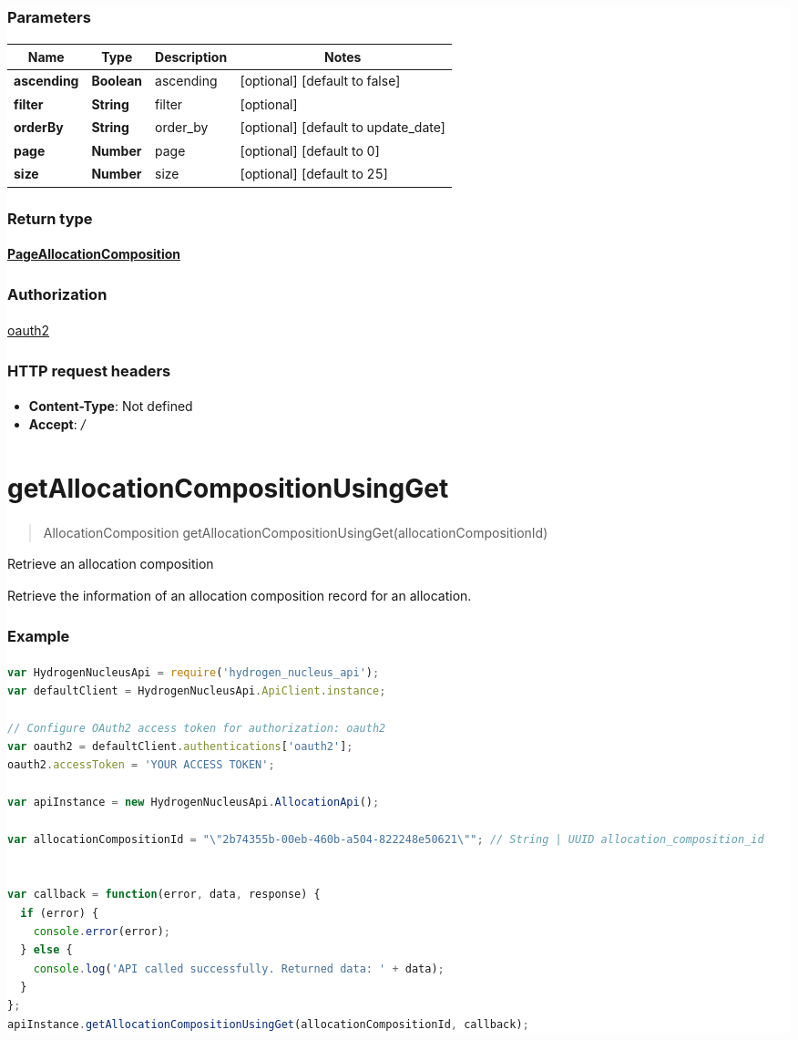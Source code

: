 ### Parameters

Name | Type | Description  | Notes
------------- | ------------- | ------------- | -------------
 **ascending** | **Boolean**| ascending | [optional] [default to false]
 **filter** | **String**| filter | [optional] 
 **orderBy** | **String**| order_by | [optional] [default to update_date]
 **page** | **Number**| page | [optional] [default to 0]
 **size** | **Number**| size | [optional] [default to 25]

### Return type

[**PageAllocationComposition**](PageAllocationComposition.md)

### Authorization

[oauth2](../README.md#oauth2)

### HTTP request headers

 - **Content-Type**: Not defined
 - **Accept**: */*

<a name="getAllocationCompositionUsingGet"></a>
# **getAllocationCompositionUsingGet**
> AllocationComposition getAllocationCompositionUsingGet(allocationCompositionId)

Retrieve an allocation composition

Retrieve the information of an allocation composition record for an allocation.

### Example
```javascript
var HydrogenNucleusApi = require('hydrogen_nucleus_api');
var defaultClient = HydrogenNucleusApi.ApiClient.instance;

// Configure OAuth2 access token for authorization: oauth2
var oauth2 = defaultClient.authentications['oauth2'];
oauth2.accessToken = 'YOUR ACCESS TOKEN';

var apiInstance = new HydrogenNucleusApi.AllocationApi();

var allocationCompositionId = "\"2b74355b-00eb-460b-a504-822248e50621\""; // String | UUID allocation_composition_id


var callback = function(error, data, response) {
  if (error) {
    console.error(error);
  } else {
    console.log('API called successfully. Returned data: ' + data);
  }
};
apiInstance.getAllocationCompositionUsingGet(allocationCompositionId, callback);
```
